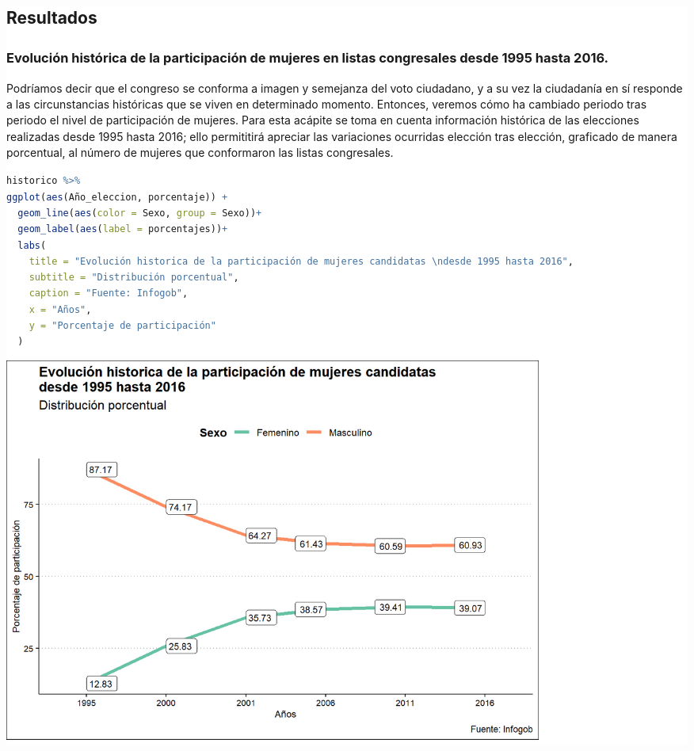 ## Resultados

### Evolución histórica de la participación de mujeres en listas congresales desde 1995 hasta 2016.

Podríamos decir que el congreso se conforma a imagen y semejanza del voto ciudadano, y a su vez la ciudadanía en sí responde a las circunstancias históricas que se viven en determinado momento. Entonces, veremos cómo ha cambiado periodo tras periodo el nivel de participación de mujeres.
Para esta acápite se toma en cuenta información histórica de las elecciones realizadas desde 1995 hasta 2016; ello permititirá apreciar las variaciones ocurridas elección tras elección, graficado de manera porcentual, al número de mujeres que conformaron las listas congresales.


```r
historico %>%
ggplot(aes(Año_eleccion, porcentaje)) +
  geom_line(aes(color = Sexo, group = Sexo))+
  geom_label(aes(label = porcentajes))+
  labs(
    title = "Evolución historica de la participación de mujeres candidatas \ndesde 1995 hasta 2016",
    subtitle = "Distribución porcentual",
    caption = "Fuente: Infogob",
    x = "Años",
    y = "Porcentaje de participación"
  )
```

<img src="03-christian_files/figure-html/unnamed-chunk-14-1.png" width="672" />
